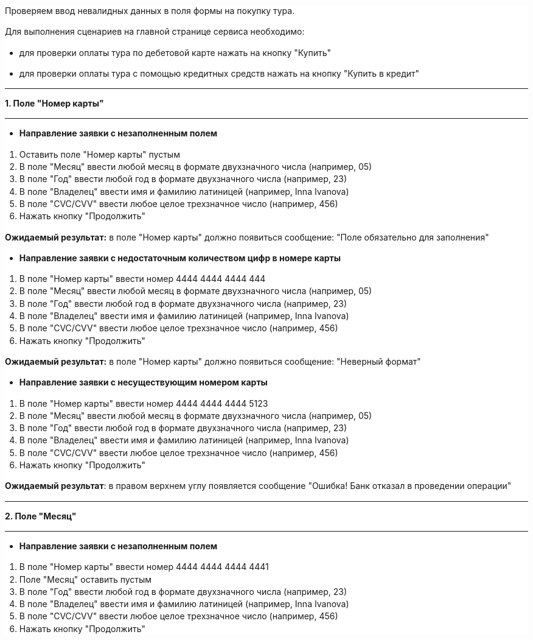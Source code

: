 
Проверяем ввод невалидных данных в поля формы на покупку тура.

Для выполнения сценариев на главной странице сервиса необходимо:

* для проверки оплаты тура по дебетовой карте нажать на кнопку "Купить"

* для проверки оплаты тура с помощью кредитных средств нажать на кнопку "Купить в кредит"

---
**1. Поле "Номер карты"**

---

* **Направление заявки с незаполненным полем**

1. Оставить поле "Номер карты" пустым
2. В поле "Месяц" ввести любой месяц в формате двухзначного числа (например, 05)
3. В поле "Год" ввести любой год в формате двухзначного числа (например, 23)
4. В поле "Владелец" ввести имя и фамилию латиницей (например, Inna Ivanova)
5. В поле "CVC/CVV" ввести любое целое трехзначное число (например, 456)
6. Нажать кнопку "Продолжить"

**Ожидаемый результат:** в поле "Номер карты" должно появиться сообщение: "Поле обязательно для заполнения"


* **Направление заявки с недостаточным количеством цифр в номере карты**

1. В поле "Номер карты" ввести номер 4444 4444 4444 444
2. В поле "Месяц" ввести любой месяц в формате двухзначного числа (например, 05)
3. В поле "Год" ввести любой год в формате двухзначного числа (например, 23)
4. В поле "Владелец" ввести имя и фамилию латиницей (например, Inna Ivanova)
5. В поле "CVC/CVV" ввести любое целое трехзначное число (например, 456)
6. Нажать кнопку "Продолжить"

**Ожидаемый результат:** в поле "Номер карты" должно появиться сообщение: "Неверный формат"


* **Направление заявки с несуществующим номером карты**
1. В поле "Номер карты" ввести номер 4444 4444 4444 5123
2. В поле "Месяц" ввести любой месяц в формате двухзначного числа (например, 05)
3. В поле "Год" ввести любой год в формате двухзначного числа (например, 23)
4. В поле "Владелец" ввести имя и фамилию латиницей (например, Inna Ivanova)
5. В поле "CVC/CVV" ввести любое целое трехзначное число (например, 456)
6. Нажать кнопку "Продолжить"

**Ожидаемый результат**: в правом верхнем углу появляется сообщение "Ошибка! Банк отказал в проведении операции"

---

**2. Поле "Месяц"**

---

* **Направление заявки с незаполненным полем**
1. В поле "Номер карты" ввести номер 4444 4444 4444 4441
2. Поле "Месяц" оставить пустым
3. В поле "Год" ввести любой год в формате двухзначного числа (например, 23)
4. В поле "Владелец" ввести имя и фамилию латиницей (например, Inna Ivanova)
5. В поле "CVC/CVV" ввести любое целое трехзначное число (например, 456)
6. Нажать кнопку "Продолжить"
